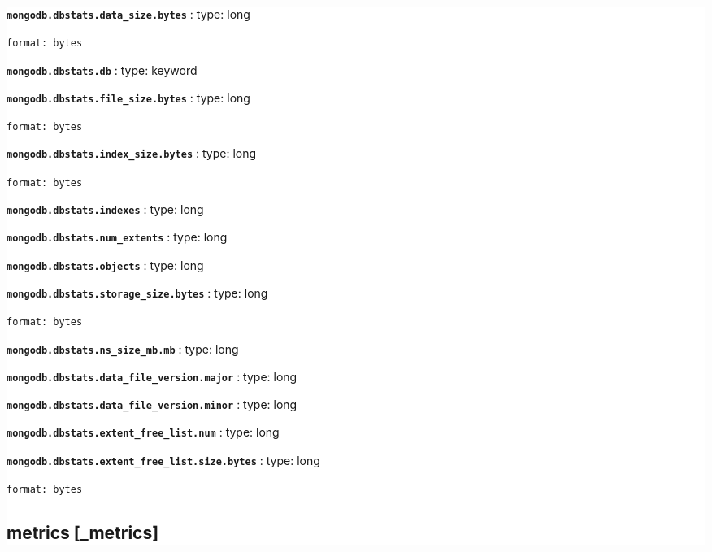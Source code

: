 
**`mongodb.dbstats.data_size.bytes`**
:   type: long

    format: bytes


**`mongodb.dbstats.db`**
:   type: keyword


**`mongodb.dbstats.file_size.bytes`**
:   type: long

    format: bytes


**`mongodb.dbstats.index_size.bytes`**
:   type: long

    format: bytes


**`mongodb.dbstats.indexes`**
:   type: long


**`mongodb.dbstats.num_extents`**
:   type: long


**`mongodb.dbstats.objects`**
:   type: long


**`mongodb.dbstats.storage_size.bytes`**
:   type: long

    format: bytes


**`mongodb.dbstats.ns_size_mb.mb`**
:   type: long


**`mongodb.dbstats.data_file_version.major`**
:   type: long


**`mongodb.dbstats.data_file_version.minor`**
:   type: long


**`mongodb.dbstats.extent_free_list.num`**
:   type: long


**`mongodb.dbstats.extent_free_list.size.bytes`**
:   type: long

    format: bytes


## metrics [_metrics]
